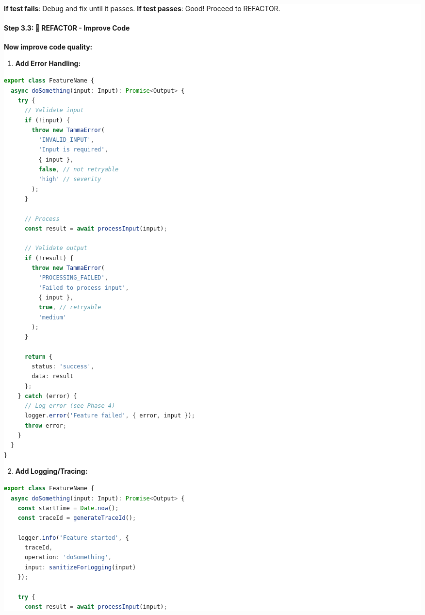 **If test fails**: Debug and fix until it passes.
**If test passes**: Good! Proceed to REFACTOR.

#### Step 3.3: 🔵 REFACTOR - Improve Code

**Now improve code quality:**

1. **Add Error Handling:**
```typescript
export class FeatureName {
  async doSomething(input: Input): Promise<Output> {
    try {
      // Validate input
      if (!input) {
        throw new TammaError(
          'INVALID_INPUT',
          'Input is required',
          { input },
          false, // not retryable
          'high' // severity
        );
      }

      // Process
      const result = await processInput(input);

      // Validate output
      if (!result) {
        throw new TammaError(
          'PROCESSING_FAILED',
          'Failed to process input',
          { input },
          true, // retryable
          'medium'
        );
      }

      return {
        status: 'success',
        data: result
      };
    } catch (error) {
      // Log error (see Phase 4)
      logger.error('Feature failed', { error, input });
      throw error;
    }
  }
}
```

2. **Add Logging/Tracing:**
```typescript
export class FeatureName {
  async doSomething(input: Input): Promise<Output> {
    const startTime = Date.now();
    const traceId = generateTraceId();

    logger.info('Feature started', {
      traceId,
      operation: 'doSomething',
      input: sanitizeForLogging(input)
    });

    try {
      const result = await processInput(input);

```